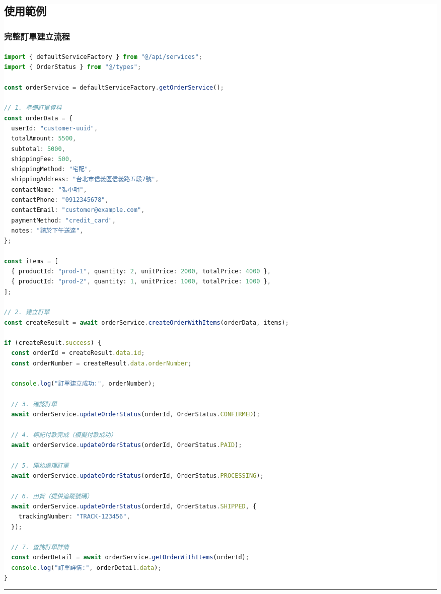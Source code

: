 
## 使用範例

### 完整訂單建立流程

```typescript
import { defaultServiceFactory } from "@/api/services";
import { OrderStatus } from "@/types";

const orderService = defaultServiceFactory.getOrderService();

// 1. 準備訂單資料
const orderData = {
  userId: "customer-uuid",
  totalAmount: 5500,
  subtotal: 5000,
  shippingFee: 500,
  shippingMethod: "宅配",
  shippingAddress: "台北市信義區信義路五段7號",
  contactName: "張小明",
  contactPhone: "0912345678",
  contactEmail: "customer@example.com",
  paymentMethod: "credit_card",
  notes: "請於下午送達",
};

const items = [
  { productId: "prod-1", quantity: 2, unitPrice: 2000, totalPrice: 4000 },
  { productId: "prod-2", quantity: 1, unitPrice: 1000, totalPrice: 1000 },
];

// 2. 建立訂單
const createResult = await orderService.createOrderWithItems(orderData, items);

if (createResult.success) {
  const orderId = createResult.data.id;
  const orderNumber = createResult.data.orderNumber;

  console.log("訂單建立成功:", orderNumber);

  // 3. 確認訂單
  await orderService.updateOrderStatus(orderId, OrderStatus.CONFIRMED);

  // 4. 標記付款完成（模擬付款成功）
  await orderService.updateOrderStatus(orderId, OrderStatus.PAID);

  // 5. 開始處理訂單
  await orderService.updateOrderStatus(orderId, OrderStatus.PROCESSING);

  // 6. 出貨（提供追蹤號碼）
  await orderService.updateOrderStatus(orderId, OrderStatus.SHIPPED, {
    trackingNumber: "TRACK-123456",
  });

  // 7. 查詢訂單詳情
  const orderDetail = await orderService.getOrderWithItems(orderId);
  console.log("訂單詳情:", orderDetail.data);
}
```

---